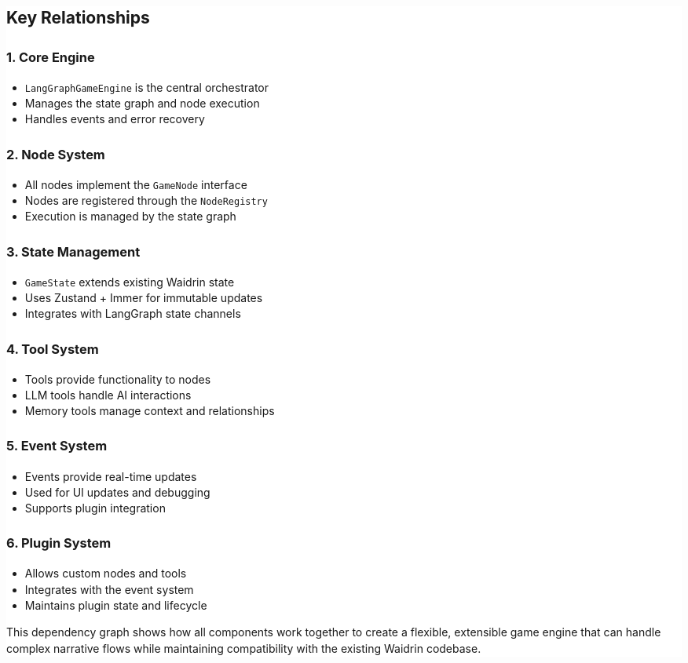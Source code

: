 ## Key Relationships

### 1. **Core Engine**
- `LangGraphGameEngine` is the central orchestrator
- Manages the state graph and node execution
- Handles events and error recovery

### 2. **Node System**
- All nodes implement the `GameNode` interface
- Nodes are registered through the `NodeRegistry`
- Execution is managed by the state graph

### 3. **State Management**
- `GameState` extends existing Waidrin state
- Uses Zustand + Immer for immutable updates
- Integrates with LangGraph state channels

### 4. **Tool System**
- Tools provide functionality to nodes
- LLM tools handle AI interactions
- Memory tools manage context and relationships

### 5. **Event System**
- Events provide real-time updates
- Used for UI updates and debugging
- Supports plugin integration

### 6. **Plugin System**
- Allows custom nodes and tools
- Integrates with the event system
- Maintains plugin state and lifecycle

This dependency graph shows how all components work together to create a flexible, extensible game engine that can handle complex narrative flows while maintaining compatibility with the existing Waidrin codebase.
